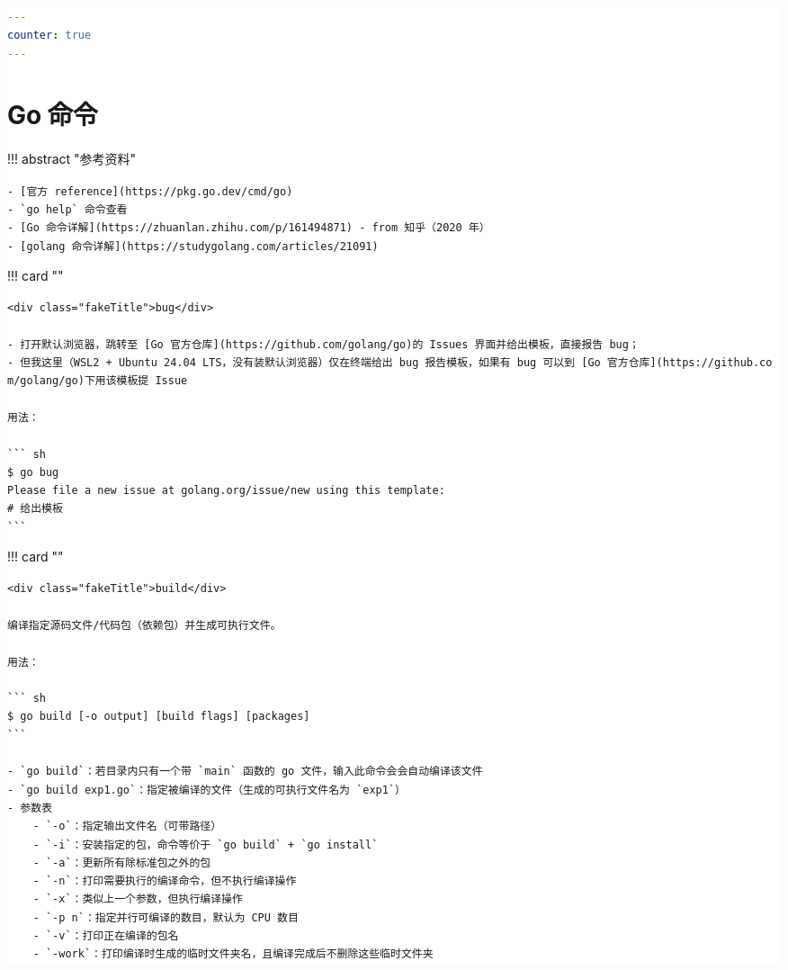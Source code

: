 ```yaml
---
counter: true
---
```


# Go 命令

!!! abstract "参考资料"

    - [官方 reference](https://pkg.go.dev/cmd/go)
    - `go help` 命令查看
    - [Go 命令详解](https://zhuanlan.zhihu.com/p/161494871) - from 知乎（2020 年）
    - [golang 命令详解](https://studygolang.com/articles/21091)

!!! card ""

    <div class="fakeTitle">bug</div>

    - 打开默认浏览器，跳转至 [Go 官方仓库](https://github.com/golang/go)的 Issues 界面并给出模板，直接报告 bug；
    - 但我这里（WSL2 + Ubuntu 24.04 LTS，没有装默认浏览器）仅在终端给出 bug 报告模板，如果有 bug 可以到 [Go 官方仓库](https://github.com/golang/go)下用该模板提 Issue

    用法：

    ``` sh
    $ go bug
    Please file a new issue at golang.org/issue/new using this template:
    # 给出模板
    ```

!!! card ""

    <div class="fakeTitle">build</div>

    编译指定源码文件/代码包（依赖包）并生成可执行文件。

    用法：

    ``` sh
    $ go build [-o output] [build flags] [packages]
    ```

    - `go build`：若目录内只有一个带 `main` 函数的 go 文件，输入此命令会会自动编译该文件
    - `go build exp1.go`：指定被编译的文件（生成的可执行文件名为 `exp1`）
    - 参数表
        - `-o`：指定输出文件名（可带路径）
        - `-i`：安装指定的包，命令等价于 `go build` + `go install`
        - `-a`：更新所有除标准包之外的包
        - `-n`：打印需要执行的编译命令，但不执行编译操作
        - `-x`：类似上一个参数，但执行编译操作
        - `-p n`：指定并行可编译的数目，默认为 CPU 数目
        - `-v`：打印正在编译的包名
        - `-work`：打印编译时生成的临时文件夹名，且编译完成后不删除这些临时文件夹
